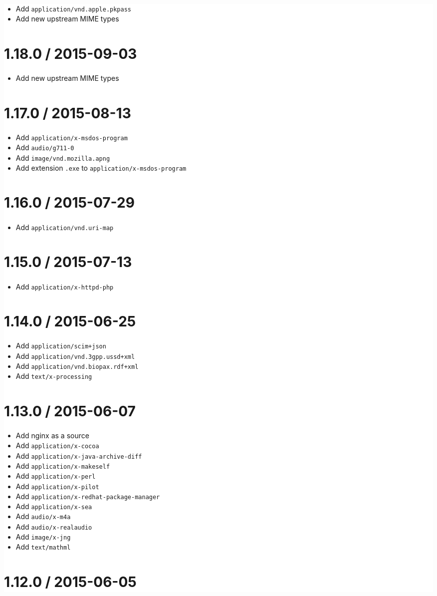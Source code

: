 - Add `application/vnd.apple.pkpass`
- Add new upstream MIME types

# 1.18.0 / 2015-09-03

- Add new upstream MIME types

# 1.17.0 / 2015-08-13

- Add `application/x-msdos-program`
- Add `audio/g711-0`
- Add `image/vnd.mozilla.apng`
- Add extension `.exe` to `application/x-msdos-program`

# 1.16.0 / 2015-07-29

- Add `application/vnd.uri-map`

# 1.15.0 / 2015-07-13

- Add `application/x-httpd-php`

# 1.14.0 / 2015-06-25

- Add `application/scim+json`
- Add `application/vnd.3gpp.ussd+xml`
- Add `application/vnd.biopax.rdf+xml`
- Add `text/x-processing`

# 1.13.0 / 2015-06-07

- Add nginx as a source
- Add `application/x-cocoa`
- Add `application/x-java-archive-diff`
- Add `application/x-makeself`
- Add `application/x-perl`
- Add `application/x-pilot`
- Add `application/x-redhat-package-manager`
- Add `application/x-sea`
- Add `audio/x-m4a`
- Add `audio/x-realaudio`
- Add `image/x-jng`
- Add `text/mathml`

# 1.12.0 / 2015-06-05
